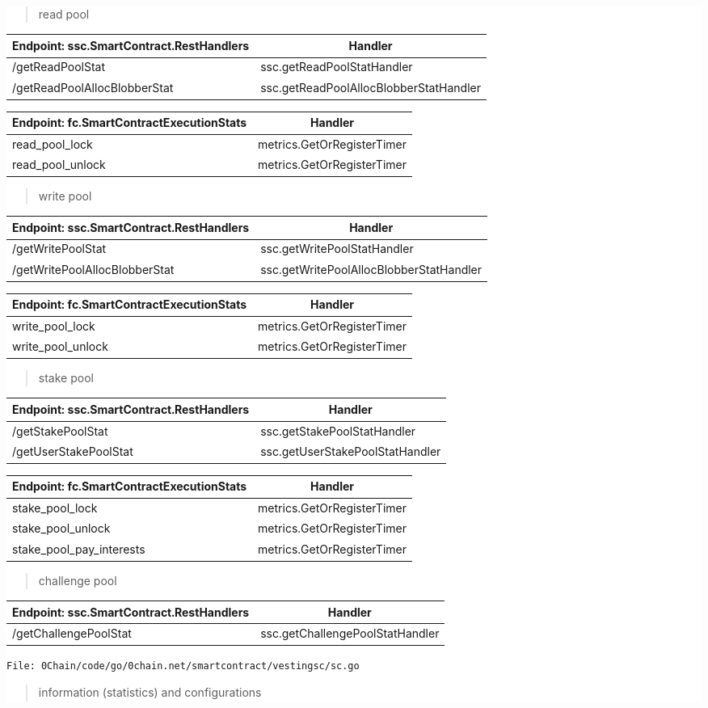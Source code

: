 
> read pool

| Endpoint: ssc.SmartContract.RestHandlers | Handler |
| ------ | ------ |
| /getReadPoolStat | ssc.getReadPoolStatHandler |
| /getReadPoolAllocBlobberStat | ssc.getReadPoolAllocBlobberStatHandler |

| Endpoint: fc.SmartContractExecutionStats | Handler |
| ------ | ------ |
| read_pool_lock | metrics.GetOrRegisterTimer |
| read_pool_unlock | metrics.GetOrRegisterTimer |


> write pool

| Endpoint: ssc.SmartContract.RestHandlers | Handler |
| ------ | ------ |
| /getWritePoolStat | ssc.getWritePoolStatHandler |
| /getWritePoolAllocBlobberStat | ssc.getWritePoolAllocBlobberStatHandler |

| Endpoint: fc.SmartContractExecutionStats | Handler |
| ------ | ------ |
| write_pool_lock | metrics.GetOrRegisterTimer |
| write_pool_unlock | metrics.GetOrRegisterTimer |


> stake pool

| Endpoint: ssc.SmartContract.RestHandlers | Handler |
| ------ | ------ |
| /getStakePoolStat | ssc.getStakePoolStatHandler |
| /getUserStakePoolStat | ssc.getUserStakePoolStatHandler |

| Endpoint: fc.SmartContractExecutionStats | Handler |
| ------ | ------ |
| stake_pool_lock | metrics.GetOrRegisterTimer |
| stake_pool_unlock | metrics.GetOrRegisterTimer |
| stake_pool_pay_interests | metrics.GetOrRegisterTimer |


> challenge pool

| Endpoint: ssc.SmartContract.RestHandlers | Handler |
| ------ | ------ |
| /getChallengePoolStat | ssc.getChallengePoolStatHandler |


```sh
File: 0Chain/code/go/0chain.net/smartcontract/vestingsc/sc.go
```
> information (statistics) and configurations
